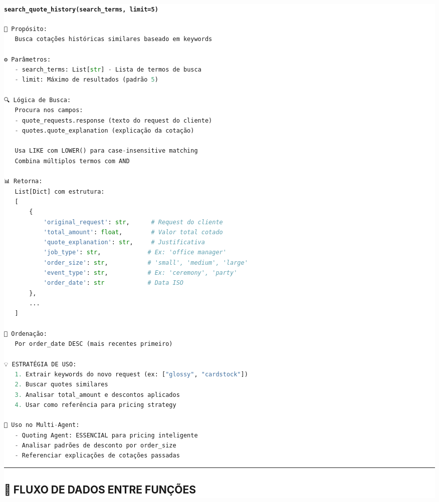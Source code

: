 #### `search_quote_history(search_terms, limit=5)`
```python
📝 Propósito:
   Busca cotações históricas similares baseado em keywords

⚙️ Parâmetros:
   - search_terms: List[str] - Lista de termos de busca
   - limit: Máximo de resultados (padrão 5)

🔍 Lógica de Busca:
   Procura nos campos:
   - quote_requests.response (texto do request do cliente)
   - quotes.quote_explanation (explicação da cotação)
   
   Usa LIKE com LOWER() para case-insensitive matching
   Combina múltiplos termos com AND

📊 Retorna:
   List[Dict] com estrutura:
   [
       {
           'original_request': str,      # Request do cliente
           'total_amount': float,        # Valor total cotado
           'quote_explanation': str,     # Justificativa
           'job_type': str,             # Ex: 'office manager'
           'order_size': str,           # 'small', 'medium', 'large'
           'event_type': str,           # Ex: 'ceremony', 'party'
           'order_date': str            # Data ISO
       },
       ...
   ]

🎯 Ordenação:
   Por order_date DESC (mais recentes primeiro)

💡 ESTRATÉGIA DE USO:
   1. Extrair keywords do novo request (ex: ["glossy", "cardstock"])
   2. Buscar quotes similares
   3. Analisar total_amount e descontos aplicados
   4. Usar como referência para pricing strategy

🤖 Uso no Multi-Agent:
   - Quoting Agent: ESSENCIAL para pricing inteligente
   - Analisar padrões de desconto por order_size
   - Referenciar explicações de cotações passadas
```

---

## 🎨 FLUXO DE DADOS ENTRE FUNÇÕES
